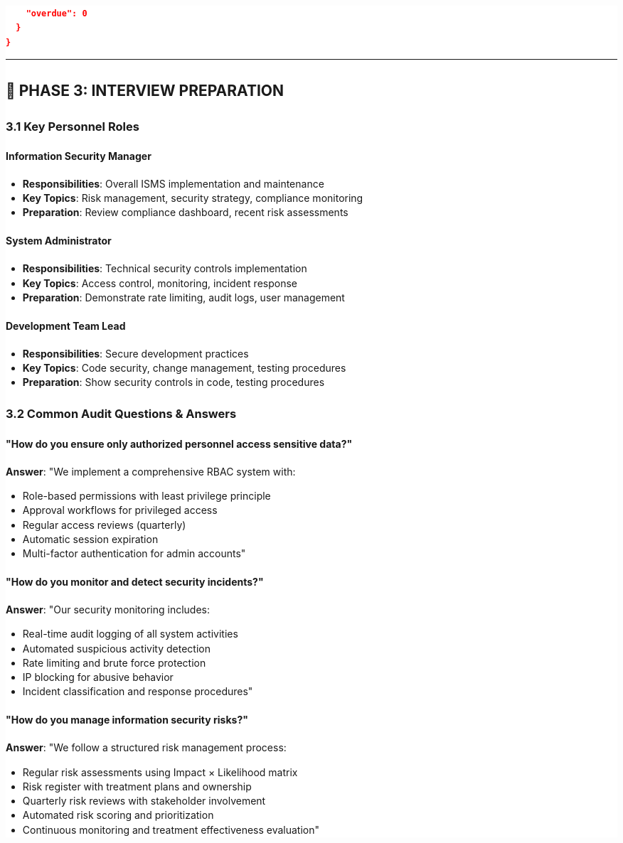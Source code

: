 ```json
    "overdue": 0
  }
}
```

---

## 👥 **PHASE 3: INTERVIEW PREPARATION**

### **3.1 Key Personnel Roles**

#### **Information Security Manager**
- **Responsibilities**: Overall ISMS implementation and maintenance
- **Key Topics**: Risk management, security strategy, compliance monitoring
- **Preparation**: Review compliance dashboard, recent risk assessments

#### **System Administrator**
- **Responsibilities**: Technical security controls implementation
- **Key Topics**: Access control, monitoring, incident response
- **Preparation**: Demonstrate rate limiting, audit logs, user management

#### **Development Team Lead**
- **Responsibilities**: Secure development practices
- **Key Topics**: Code security, change management, testing procedures
- **Preparation**: Show security controls in code, testing procedures

### **3.2 Common Audit Questions & Answers**

#### **"How do you ensure only authorized personnel access sensitive data?"**
**Answer**: "We implement a comprehensive RBAC system with:
- Role-based permissions with least privilege principle
- Approval workflows for privileged access
- Regular access reviews (quarterly)
- Automatic session expiration
- Multi-factor authentication for admin accounts"

#### **"How do you monitor and detect security incidents?"**
**Answer**: "Our security monitoring includes:
- Real-time audit logging of all system activities
- Automated suspicious activity detection
- Rate limiting and brute force protection
- IP blocking for abusive behavior
- Incident classification and response procedures"

#### **"How do you manage information security risks?"**
**Answer**: "We follow a structured risk management process:
- Regular risk assessments using Impact × Likelihood matrix
- Risk register with treatment plans and ownership
- Quarterly risk reviews with stakeholder involvement
- Automated risk scoring and prioritization
- Continuous monitoring and treatment effectiveness evaluation"
